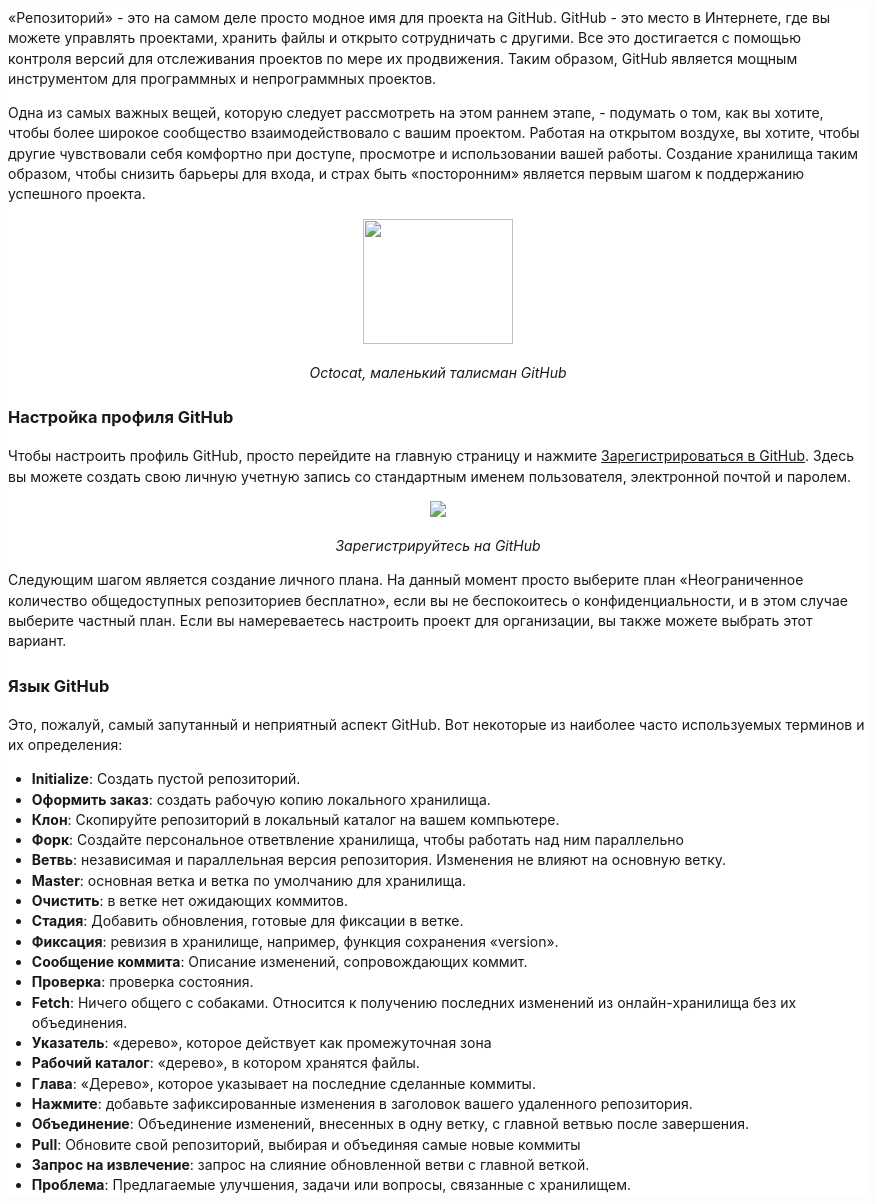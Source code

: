 «Репозиторий» - это на самом деле просто модное имя для проекта на GitHub. GitHub - это место в Интернете, где вы можете управлять проектами, хранить файлы и открыто сотрудничать с другими. Все это достигается с помощью контроля версий для отслеживания проектов по мере их продвижения. Таким образом, GitHub является мощным инструментом для программных и непрограммных проектов.

Одна из самых важных вещей, которую следует рассмотреть на этом раннем этапе, - подумать о том, как вы хотите, чтобы более широкое сообщество взаимодействовало с вашим проектом. Работая на открытом воздухе, вы хотите, чтобы другие чувствовали себя комфортно при доступе, просмотре и использовании вашей работы. Создание хранилища таким образом, чтобы снизить барьеры для входа, и страх быть «посторонним» является первым шагом к поддержанию успешного проекта.

<p align="center">
  <img src="https://github.com/OpenScienceMOOC/Module-5-Open-Research-Software-and-Open-Source/blob/master/content_development/images/octocat.png?raw=true" width="150px" height="125px"/>
</p>

<p align="center"><i>Octocat, маленький талисман GitHub</i></p>

  


### Настройка профиля GitHub <a name="Profile"></a>

Чтобы настроить профиль GitHub, просто перейдите на главную страницу и нажмите [Зарегистрироваться в GitHub](https://github.com/join). Здесь вы можете создать свою личную учетную запись со стандартным именем пользователя, электронной почтой и паролем.

<p align="center"><img src="https://github.com/OpenScienceMOOC/Module-5-Open-Research-Software-and-Open-Source/blob/master/content_development/images/github_signup.png?raw=true" width="800" /></p>

<p align="center"><i>Зарегистрируйтесь на GitHub</i></p>

  


Следующим шагом является создание личного плана. На данный момент просто выберите план «Неограниченное количество общедоступных репозиториев бесплатно», если вы не беспокоитесь о конфиденциальности, и в этом случае выберите частный план. Если вы намереваетесь настроить проект для организации, вы также можете выбрать этот вариант.

  


### Язык GitHub <a name="Language"></a>

Это, пожалуй, самый запутанный и неприятный аспект GitHub. Вот некоторые из наиболее часто используемых терминов и их определения:

* **Initialize**: Создать пустой репозиторий.
* **Оформить заказ**: создать рабочую копию локального хранилища.
* **Клон**: Скопируйте репозиторий в локальный каталог на вашем компьютере.
* **Форк**: Создайте персональное ответвление хранилища, чтобы работать над ним параллельно
* **Ветвь**: независимая и параллельная версия репозитория. Изменения не влияют на основную ветку.
* **Master**: основная ветка и ветка по умолчанию для хранилища.
* **Очистить**: в ветке нет ожидающих коммитов.
* **Стадия**: Добавить обновления, готовые для фиксации в ветке.
* **Фиксация**: ревизия в хранилище, например, функция сохранения «version».
* **Сообщение коммита**: Описание изменений, сопровождающих коммит.
* **Проверка**: проверка состояния.
* **Fetch**: Ничего общего с собаками. Относится к получению последних изменений из онлайн-хранилища без их объединения.
* **Указатель**: «дерево», которое действует как промежуточная зона
* **Рабочий каталог**: «дерево», в котором хранятся файлы.
* **Глава**: «Дерево», которое указывает на последние сделанные коммиты.
* **Нажмите**: добавьте зафиксированные изменения в заголовок вашего удаленного репозитория.
* **Объединение**: Объединение изменений, внесенных в одну ветку, с главной ветвью после завершения.
* **Pull**: Обновите свой репозиторий, выбирая и объединяя самые новые коммиты
* **Запрос на извлечение**: запрос на слияние обновленной ветви с главной веткой.
* **Проблема**: Предлагаемые улучшения, задачи или вопросы, связанные с хранилищем.
